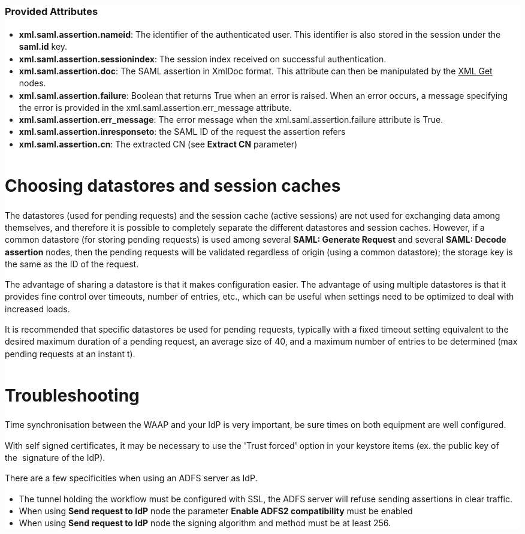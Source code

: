 ### Provided Attributes

*   **xml.saml.assertion.nameid**: The identifier of the authenticated user. This identifier is also stored in the session under the **saml.id** key.
*   **xml.saml.assertion.sessionindex**: The session index received on successful authentication.
*   **xml.saml.assertion.doc**: The SAML assertion in XmlDoc format. This attribute can then be manipulated by the [XML Get](http://documentation.denyall.com/display/ubikawaap611en/XML+Get) nodes.
*   **xml.saml.assertion.failure**: Boolean that returns True when an error is raised. When an error occurs, a message specifying the error is provided in the xml.saml.assertion.err\_message attribute.
*   **xml.saml.assertion.err\_message**: The error message when the xml.saml.assertion.failure attribute is True.
*   **xml.saml.assertion.inresponseto**: the SAML ID of the request the assertion refers
*   **xml.saml.assertion.cn**: The extracted CN (see **Extract CN** parameter)

Choosing datastores and session caches
======================================

The datastores (used for pending requests) and the session cache (active sessions) are not used for exchanging data among themselves, and therefore it is possible to completely separate the different datastores and session caches. However, if a common datastore (for storing pending requests) is used among several **SAML: Generate Request** and several **SAML: Decode assertion** nodes, then the pending requests will be validated regardless of origin (using a common datastore); the storage key is the same as the ID of the request.

The advantage of sharing a datastore is that it makes configuration easier. The advantage of using multiple datastores is that it provides fine control over timeouts, number of entries, etc., which can be useful when settings need to be optimized to deal with increased loads.

It is recommended that specific datastores be used for pending requests, typically with a fixed timeout setting equivalent to the desired maximum duration of a pending request, an average size of 40, and a maximum number of entries to be determined (max pending requests at an instant t).

Troubleshooting
===============

Time synchronisation between the WAAP and your IdP is very important, be sure times on both equipment are well configured.

With self signed certificates, it may be necessary to use the 'Trust forced' option in your keystore items (ex. the public key of the  signature of the IdP).

There are a few specificities when using an ADFS server as IdP.

*   The tunnel holding the workflow must be configured with SSL, the ADFS server will refuse sending assertions in clear traffic.
*   When using ****Send request to IdP**** node the parameter **Enable ADFS2 compatibility** must be enabled
*   When using ****Send request to IdP**** node the signing algorithm and method must be at least 256.
